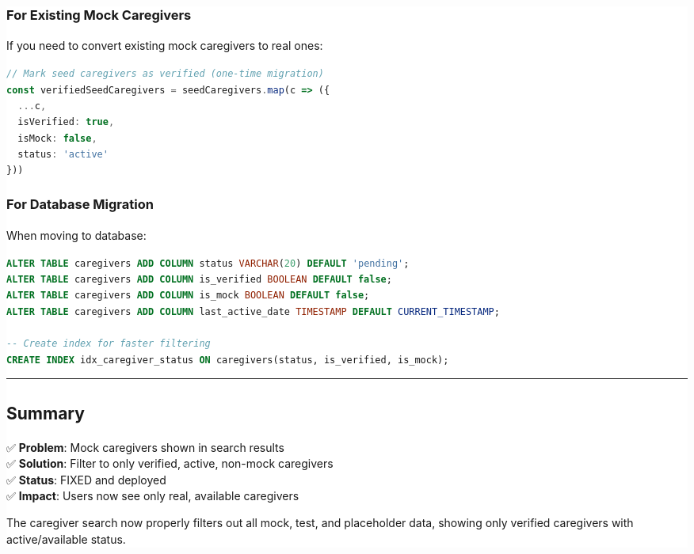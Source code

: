 ### For Existing Mock Caregivers

If you need to convert existing mock caregivers to real ones:

```typescript
// Mark seed caregivers as verified (one-time migration)
const verifiedSeedCaregivers = seedCaregivers.map(c => ({
  ...c,
  isVerified: true,
  isMock: false,
  status: 'active'
}))
```

### For Database Migration

When moving to database:

```sql
ALTER TABLE caregivers ADD COLUMN status VARCHAR(20) DEFAULT 'pending';
ALTER TABLE caregivers ADD COLUMN is_verified BOOLEAN DEFAULT false;
ALTER TABLE caregivers ADD COLUMN is_mock BOOLEAN DEFAULT false;
ALTER TABLE caregivers ADD COLUMN last_active_date TIMESTAMP DEFAULT CURRENT_TIMESTAMP;

-- Create index for faster filtering
CREATE INDEX idx_caregiver_status ON caregivers(status, is_verified, is_mock);
```

---

## Summary

✅ **Problem**: Mock caregivers shown in search results  
✅ **Solution**: Filter to only verified, active, non-mock caregivers  
✅ **Status**: FIXED and deployed  
✅ **Impact**: Users now see only real, available caregivers  

The caregiver search now properly filters out all mock, test, and placeholder data, showing only verified caregivers with active/available status.

